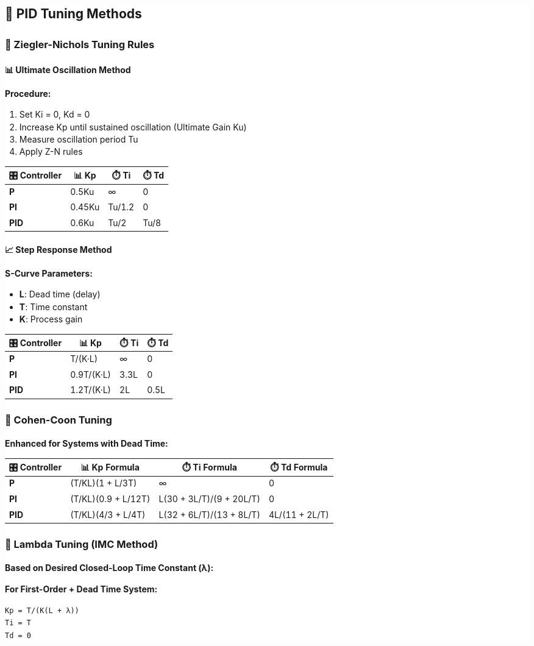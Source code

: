 
## 🔧 PID Tuning Methods

### 🎯 Ziegler-Nichols Tuning Rules

#### 📊 Ultimate Oscillation Method

**Procedure:**
1. Set Ki = 0, Kd = 0
2. Increase Kp until sustained oscillation (Ultimate Gain Ku)
3. Measure oscillation period Tu
4. Apply Z-N rules

| 🎛️ Controller | 📊 Kp | ⏱️ Ti | ⏱️ Td |
|--------------|------|------|------|
| **P** | 0.5Ku | ∞ | 0 |
| **PI** | 0.45Ku | Tu/1.2 | 0 |
| **PID** | 0.6Ku | Tu/2 | Tu/8 |

#### 📈 Step Response Method

**S-Curve Parameters:**
- **L**: Dead time (delay)
- **T**: Time constant
- **K**: Process gain

| 🎛️ Controller | 📊 Kp | ⏱️ Ti | ⏱️ Td |
|--------------|------|------|------|
| **P** | T/(K·L) | ∞ | 0 |
| **PI** | 0.9T/(K·L) | 3.3L | 0 |
| **PID** | 1.2T/(K·L) | 2L | 0.5L |

### 🚀 Cohen-Coon Tuning

**Enhanced for Systems with Dead Time:**

| 🎛️ Controller | 📊 Kp Formula | ⏱️ Ti Formula | ⏱️ Td Formula |
|--------------|--------------|--------------|--------------|
| **P** | (T/KL)(1 + L/3T) | ∞ | 0 |
| **PI** | (T/KL)(0.9 + L/12T) | L(30 + 3L/T)/(9 + 20L/T) | 0 |
| **PID** | (T/KL)(4/3 + L/4T) | L(32 + 6L/T)/(13 + 8L/T) | 4L/(11 + 2L/T) |

### 🎯 Lambda Tuning (IMC Method)

**Based on Desired Closed-Loop Time Constant (λ):**

**For First-Order + Dead Time System:**
```
Kp = T/(K(L + λ))
Ti = T
Td = 0
```
